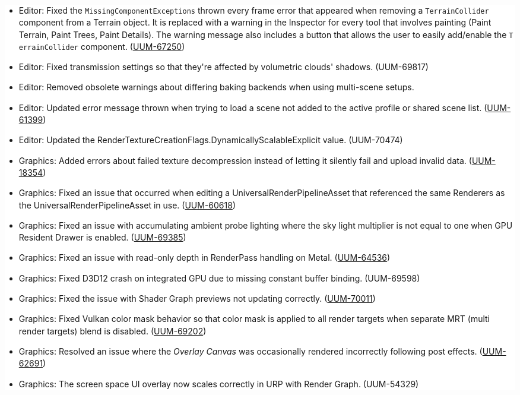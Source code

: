 - Editor: Fixed the `MissingComponentExceptions` thrown every frame error that appeared when removing a `TerrainCollider` component from a Terrain object. It is replaced with a warning in the Inspector for every tool that involves painting \(Paint Terrain, Paint Trees, Paint Details\). The warning message also includes a button that allows the user to easily add/enable the `TerrainCollider` component.
    ([UUM-67250](https://issuetracker.unity3d.com/issues/missingcomponentexception-errors-are-thrown-when-using-terrain-with-no-terrain-collider))

- Editor: Fixed transmission settings so that they're affected by volumetric clouds' shadows.
    (UUM-69817)

- Editor: Removed obsolete warnings about differing baking backends when using multi-scene setups.

- Editor: Updated error message thrown when trying to load a scene not added to the active profile or shared scene list.
    ([UUM-61399](https://issuetracker.unity3d.com/issues/outdated-naming-of-build-settings-error-message-when-changing-scenes))

- Editor: Updated the RenderTextureCreationFlags.DynamicallyScalableExplicit value.
    (UUM-70474)

- Graphics: Added errors about failed texture decompression instead of letting it silently fail and upload invalid data.
    ([UUM-18354](https://issuetracker.unity3d.com/issues/texturearray-asset-format-is-not-converted-causing-runtime-artifacts-on-non-mobile-platforms))

- Graphics: Fixed an issue that occurred when editing a UniversalRenderPipelineAsset that referenced the same Renderers as the UniversalRenderPipelineAsset in use.
    ([UUM-60618](https://issuetracker.unity3d.com/issues/sliders-in-the-urp-dot-asset-throws-nullreferenceexception))

- Graphics: Fixed an issue with accumulating ambient probe lighting where the sky light multiplier is not equal to one when GPU Resident Drawer is enabled.
    ([UUM-69385](https://issuetracker.unity3d.com/issues/lighting-intensity-is-added-every-frame-when-the-gpu-resident-drawer-is-set-to-instanced-drawing-and-the-intensity-multiplier-is-set-to-over-1))

- Graphics: Fixed an issue with read-only depth in RenderPass handling on Metal.
    ([UUM-64536](https://issuetracker.unity3d.com/issues/urp-objects-are-not-rendered-in-the-game-view-when-decal-feature-and-anti-aliasing-are-enabled-on-mac-silicon))

- Graphics: Fixed D3D12 crash on integrated GPU due to missing constant buffer binding.
    (UUM-69598)

- Graphics: Fixed the issue with Shader Graph previews not updating correctly.
    ([UUM-70011](https://issuetracker.unity3d.com/issues/noise-nodes-do-not-update-after-connecting-a-time-node-to-them-in-shader-graph))

- Graphics: Fixed Vulkan color mask behavior so that color mask is applied to all render targets when separate MRT \(multi render targets\) blend is disabled.
    ([UUM-69202](https://issuetracker.unity3d.com/issues/inconsistent-colormask-behavior-in-mrt-deferred-rendering-with-vulkan-graphics-api))

- Graphics: Resolved an issue where the *Overlay Canvas* was occasionally rendered incorrectly following post effects.
    ([UUM-62691](https://issuetracker.unity3d.com/issues/canvas-is-resized-when-enabling-bloom))

- Graphics: The screen space UI overlay now scales correctly in URP with Render Graph.
    (UUM-54329)
